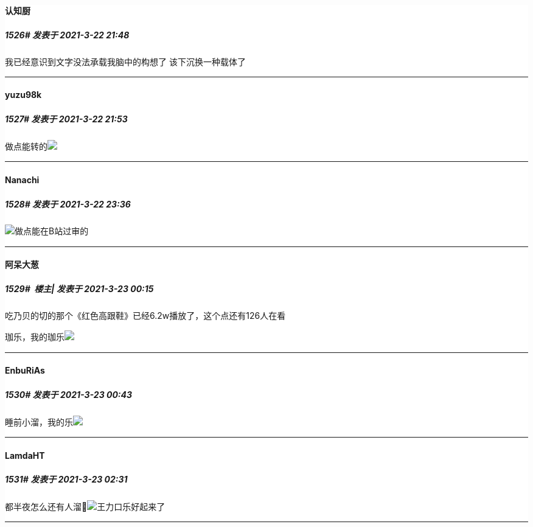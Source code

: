 ####  认知厨  
##### 1526#       发表于 2021-3-22 21:48


我已经意识到文字没法承载我脑中的构想了
该下沉换一种载体了


-----

####  yuzu98k  
##### 1527#       发表于 2021-3-22 21:53


做点能转的<img src="https://static.saraba1st.com/image/smiley/face2017/169.gif" referrerpolicy="no-referrer">


-----

####  Nanachi  
##### 1528#       发表于 2021-3-22 23:36


<img src="https://static.saraba1st.com/image/smiley/face2017/037.png" referrerpolicy="no-referrer">做点能在B站过审的


-----

####  阿呆大葱  
##### 1529#         楼主| 发表于 2021-3-23 00:15


吃乃贝的切的那个《红色高跟鞋》已经6.2w播放了，这个点还有126人在看

珈乐，我的珈乐<img src="https://static.saraba1st.com/image/smiley/face2017/074.png" referrerpolicy="no-referrer">


-----

####  EnbuRiAs  
##### 1530#       发表于 2021-3-23 00:43


睡前小溜，我的乐<img src="https://static.saraba1st.com/image/smiley/face2017/072.png" referrerpolicy="no-referrer">


-----

####  LamdaHT  
##### 1531#       发表于 2021-3-23 02:31


都半夜怎么还有人溜👠<img src="https://static.saraba1st.com/image/smiley/face2017/072.png" referrerpolicy="no-referrer">王力口乐好起来了


-----
